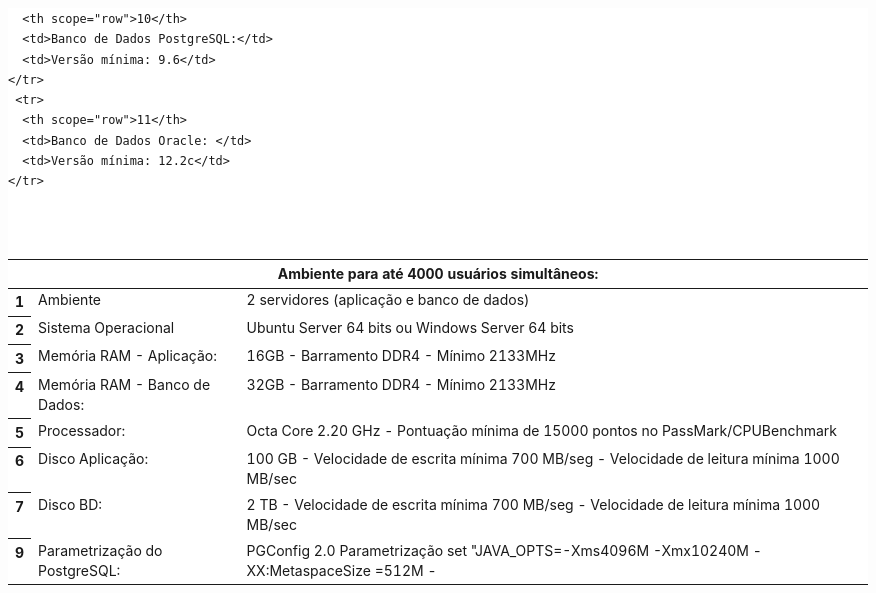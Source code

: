       <th scope="row">10</th>
      <td>Banco de Dados PostgreSQL:</td>
      <td>Versão mínima: 9.6</td>      
    </tr>
     <tr>
      <th scope="row">11</th>
      <td>Banco de Dados Oracle: </td>
      <td>Versão mínima: 12.2c</td>      
    </tr>    
     
  </tbody>
</table>

<br>
<br>

<table class="table table-striped">
  <thead class="thead-dark">
    <tr>
      <th scope="col" colspan="3">Ambiente para até 4000 usuários simultâneos:</th>            
    </tr>
  </thead>
  <tbody>
    <tr>
      <th scope="row">1</th>
      <td>Ambiente</td>      
      <td>2 servidores (aplicação e banco de dados)</td>
    </tr>
    <tr>
      <th scope="row">2</th>
      <td>Sistema Operacional</td>
      <td>Ubuntu Server 64 bits ou Windows Server 64 bits</td>      
    </tr>
    <tr>
      <th scope="row">3</th>
      <td>Memória RAM - Aplicação:</td>
      <td>16GB - Barramento DDR4 - Mínimo 2133MHz</td>      
    </tr>
    <tr>
      <th scope="row">4</th>
      <td>Memória RAM - Banco de Dados:</td>
      <td>32GB - Barramento DDR4 - Mínimo 2133MHz</td>      
    </tr>
    <tr>
      <th scope="row">5</th>
      <td>Processador: </td>
      <td>Octa Core 2.20 GHz - Pontuação mínima de 15000 pontos no PassMark/CPUBenchmark</td>      
    </tr>
    <tr>
      <th scope="row">6</th>
      <td>Disco Aplicação:</td>
      <td>100 GB - Velocidade de escrita mínima 700 MB/seg - Velocidade de leitura mínima 1000 MB/sec</td>      
    </tr>
    <tr>
      <th scope="row">7</th>
      <td>Disco BD:</td>
      <td>2 TB - Velocidade de escrita mínima 700 MB/seg - Velocidade de leitura mínima 1000 MB/sec</td>      
    </tr>   
    <tr>
      <th scope="row">9</th>
      <td>Parametrização do PostgreSQL:</td>
      <td>PGConfig 2.0 Parametrização set "JAVA_OPTS=-Xms4096M -Xmx10240M -XX:MetaspaceSize =512M -</td>      
    </tr>
     <tr>